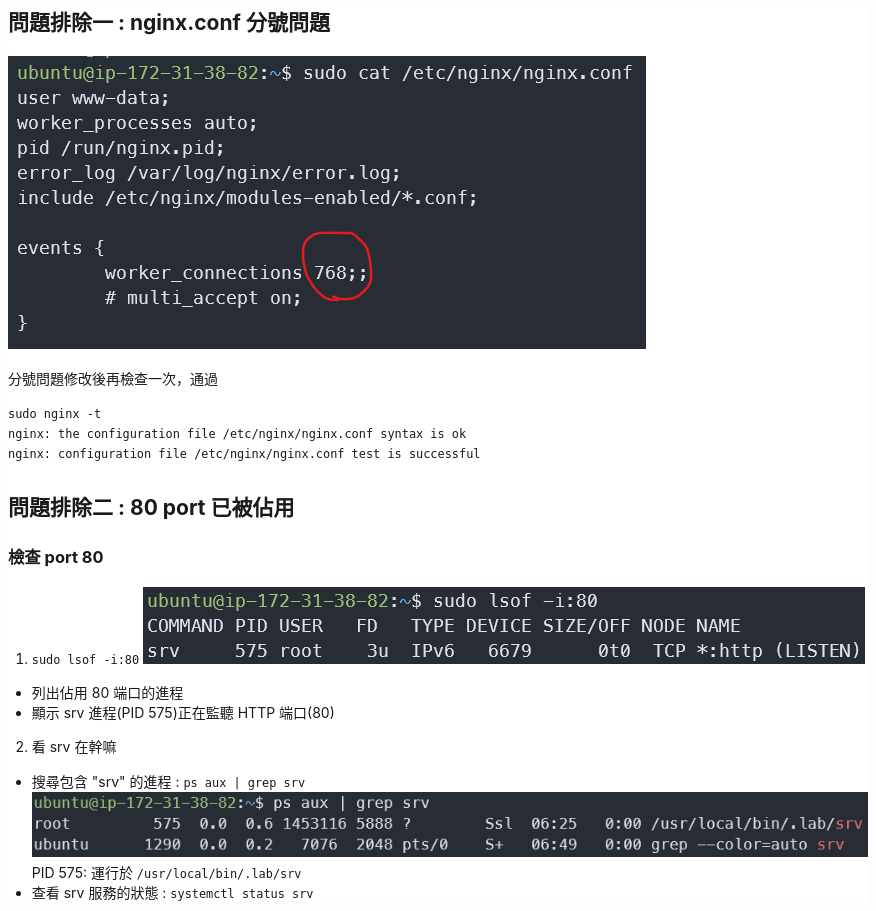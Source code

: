 
## 問題排除一 : nginx.conf 分號問題
![image](./img/5.png)

分號問題修改後再檢查一次，通過
```
sudo nginx -t
nginx: the configuration file /etc/nginx/nginx.conf syntax is ok
nginx: configuration file /etc/nginx/nginx.conf test is successful
```

## 問題排除二 : 80 port 已被佔用
### 檢查 port 80
1. `sudo lsof -i:80`
![image](./img/6.png)
* 列出佔用 80 端口的進程
* 顯示 srv 進程(PID 575)正在監聽 HTTP 端口(80)


2. 看 srv 在幹嘛
* 搜尋包含 "srv" 的進程 : `ps aux | grep srv`
![image](./img/7.png)
    PID 575: 運行於 `/usr/local/bin/.lab/srv`
*  查看 srv 服務的狀態 : `systemctl status srv`